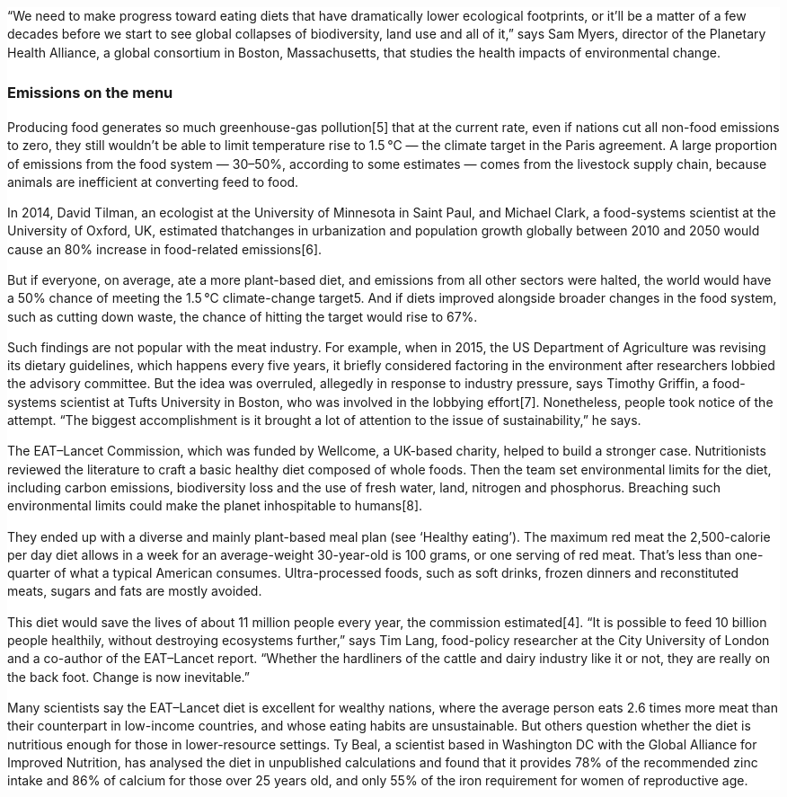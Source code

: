 “We need to make progress toward eating diets that have dramatically lower ecological footprints, or it’ll be a matter of a few decades before we start to see global collapses of biodiversity, land use and all of it,” says Sam Myers, director of the Planetary Health Alliance, a global consortium in Boston, Massachusetts, that studies the health impacts of environmental change.

### Emissions on the menu
Producing food generates so much greenhouse-gas pollution[5] that at the current rate, even if nations cut all non-food emissions to zero, they still wouldn’t be able to limit temperature rise to 1.5 °C — the climate target in the Paris agreement. A large proportion of emissions from the food system — 30–50%, according to some estimates — comes from the livestock supply chain, because animals are inefficient at converting feed to food.

In 2014, David Tilman, an ecologist at the University of Minnesota in Saint Paul, and Michael Clark, a food-systems scientist at the University of Oxford, UK, estimated thatchanges in urbanization and population growth globally between 2010 and 2050 would cause an 80% increase in food-related emissions[6].

But if everyone, on average, ate a more plant-based diet, and emissions from all other sectors were halted, the world would have a 50% chance of meeting the 1.5 °C climate-change target5. And if diets improved alongside broader changes in the food system, such as cutting down waste, the chance of hitting the target would rise to 67%.

Such findings are not popular with the meat industry. For example, when in 2015, the US Department of Agriculture was revising its dietary guidelines, which happens every five years, it briefly considered factoring in the environment after researchers lobbied the advisory committee. But the idea was overruled, allegedly in response to industry pressure, says Timothy Griffin, a food-systems scientist at Tufts University in Boston, who was involved in the lobbying effort[7]. Nonetheless, people took notice of the attempt. “The biggest accomplishment is it brought a lot of attention to the issue of sustainability,” he says.

The EAT–Lancet Commission, which was funded by Wellcome, a UK-based charity, helped to build a stronger case. Nutritionists reviewed the literature to craft a basic healthy diet composed of whole foods. Then the team set environmental limits for the diet, including carbon emissions, biodiversity loss and the use of fresh water, land, nitrogen and phosphorus. Breaching such environmental limits could make the planet inhospitable to humans[8].

They ended up with a diverse and mainly plant-based meal plan (see ‘Healthy eating’). The maximum red meat the 2,500-calorie per day diet allows in a week for an average-weight 30-year-old is 100 grams, or one serving of red meat. That’s less than one-quarter of what a typical American consumes. Ultra-processed foods, such as soft drinks, frozen dinners and reconstituted meats, sugars and fats are mostly avoided.

This diet would save the lives of about 11 million people every year, the commission estimated[4]. “It is possible to feed 10 billion people healthily, without destroying ecosystems further,” says Tim Lang, food-policy researcher at the City University of London and a co-author of the EAT–Lancet report. “Whether the hardliners of the cattle and dairy industry like it or not, they are really on the back foot. Change is now inevitable.”

Many scientists say the EAT–Lancet diet is excellent for wealthy nations, where the average person eats 2.6 times more meat than their counterpart in low-income countries, and whose eating habits are unsustainable. But others question whether the diet is nutritious enough for those in lower-resource settings. Ty Beal, a scientist based in Washington DC with the Global Alliance for Improved Nutrition, has analysed the diet in unpublished calculations and found that it provides 78% of the recommended zinc intake and 86% of calcium for those over 25 years old, and only 55% of the iron requirement for women of reproductive age.
